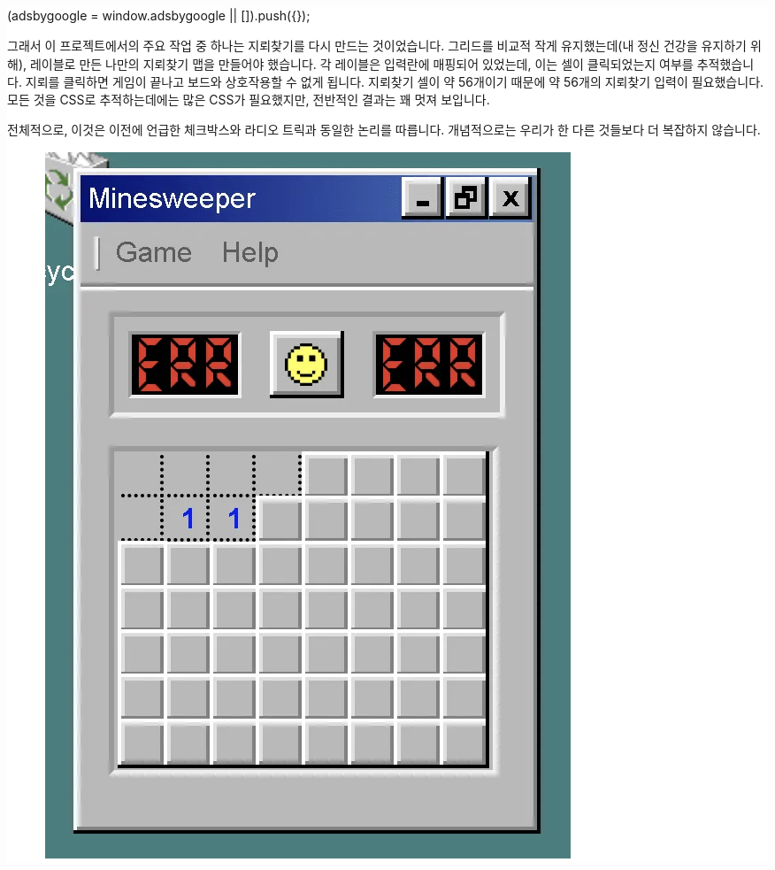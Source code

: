 
<ins class="adsbygoogle"
  style="display:block"
  data-ad-client="ca-pub-4877378276818686"
  data-ad-slot="9743150776"
  data-ad-format="auto"
  data-full-width-responsive="true"></ins>
<component is="script">
(adsbygoogle = window.adsbygoogle || []).push({});
</component>

그래서 이 프로젝트에서의 주요 작업 중 하나는 지뢰찾기를 다시 만드는 것이었습니다. 그리드를 비교적 작게 유지했는데(내 정신 건강을 유지하기 위해), 레이블로 만든 나만의 지뢰찾기 맵을 만들어야 했습니다. 각 레이블은 입력란에 매핑되어 있었는데, 이는 셀이 클릭되었는지 여부를 추적했습니다. 지뢰를 클릭하면 게임이 끝나고 보드와 상호작용할 수 없게 됩니다. 지뢰찾기 셀이 약 56개이기 때문에 약 56개의 지뢰찾기 입력이 필요했습니다. 모든 것을 CSS로 추적하는데에는 많은 CSS가 필요했지만, 전반적인 결과는 꽤 멋져 보입니다.

전체적으로, 이것은 이전에 언급한 체크박스와 라디오 트릭과 동일한 논리를 따릅니다. 개념적으로는 우리가 한 다른 것들보다 더 복잡하지 않습니다.

![이미지](./img/UsingOnlyCSStoRecreateWindows98_1.png)
